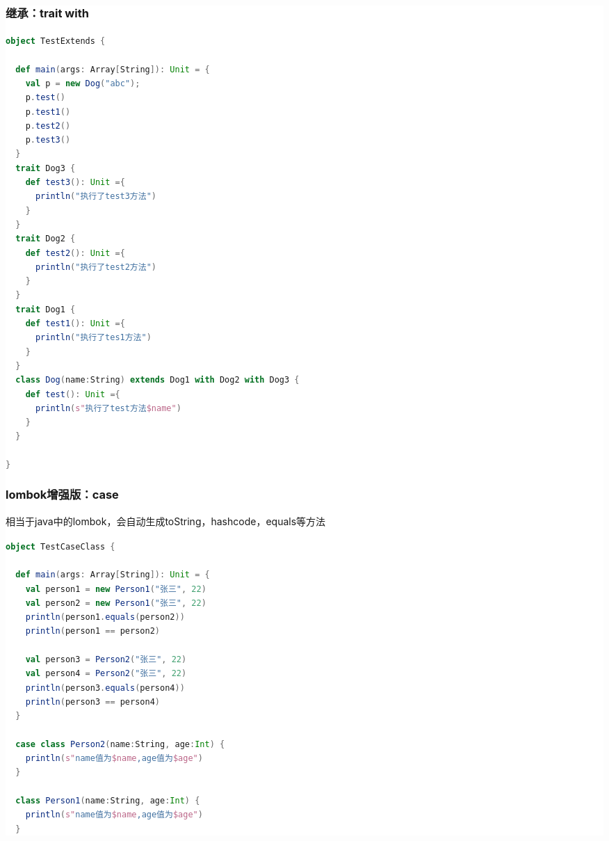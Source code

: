 



### 继承：trait   with

```scala
object TestExtends {

  def main(args: Array[String]): Unit = {
    val p = new Dog("abc");
    p.test()
    p.test1()
    p.test2()
    p.test3()
  }
  trait Dog3 {
    def test3(): Unit ={
      println("执行了test3方法")
    }
  }
  trait Dog2 {
    def test2(): Unit ={
      println("执行了test2方法")
    }
  }
  trait Dog1 {
    def test1(): Unit ={
      println("执行了tes1方法")
    }
  }
  class Dog(name:String) extends Dog1 with Dog2 with Dog3 {
    def test(): Unit ={
      println(s"执行了test方法$name")
    }
  }

}
```

### lombok增强版：case

相当于java中的lombok，会自动生成toString，hashcode，equals等方法

```scala
object TestCaseClass {

  def main(args: Array[String]): Unit = {
    val person1 = new Person1("张三", 22)
    val person2 = new Person1("张三", 22)
    println(person1.equals(person2))
    println(person1 == person2)

    val person3 = Person2("张三", 22)
    val person4 = Person2("张三", 22)
    println(person3.equals(person4))
    println(person3 == person4)
  }

  case class Person2(name:String, age:Int) {
    println(s"name值为$name,age值为$age")
  }

  class Person1(name:String, age:Int) {
    println(s"name值为$name,age值为$age")
  }
```